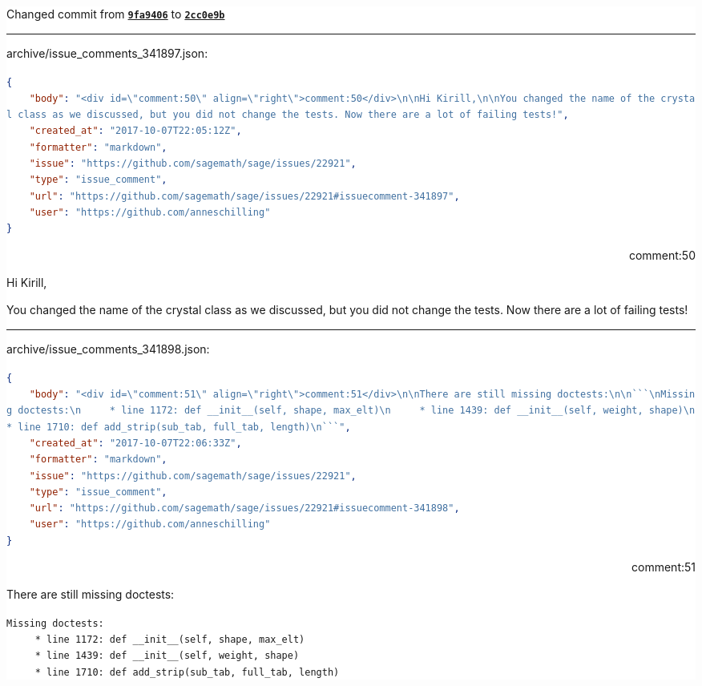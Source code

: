 Changed commit from **[`9fa9406`](https://github.com/sagemath/sagetrac-mirror/commit/9fa940624649de1c9bdcefc3f6e279be037cca29)** to **[`2cc0e9b`](https://github.com/sagemath/sagetrac-mirror/commit/2cc0e9b0183adb4f74661c847325f2c309e7a79c)**



---

archive/issue_comments_341897.json:
```json
{
    "body": "<div id=\"comment:50\" align=\"right\">comment:50</div>\n\nHi Kirill,\n\nYou changed the name of the crystal class as we discussed, but you did not change the tests. Now there are a lot of failing tests!",
    "created_at": "2017-10-07T22:05:12Z",
    "formatter": "markdown",
    "issue": "https://github.com/sagemath/sage/issues/22921",
    "type": "issue_comment",
    "url": "https://github.com/sagemath/sage/issues/22921#issuecomment-341897",
    "user": "https://github.com/anneschilling"
}
```

<div id="comment:50" align="right">comment:50</div>

Hi Kirill,

You changed the name of the crystal class as we discussed, but you did not change the tests. Now there are a lot of failing tests!



---

archive/issue_comments_341898.json:
```json
{
    "body": "<div id=\"comment:51\" align=\"right\">comment:51</div>\n\nThere are still missing doctests:\n\n```\nMissing doctests:\n     * line 1172: def __init__(self, shape, max_elt)\n     * line 1439: def __init__(self, weight, shape)\n     * line 1710: def add_strip(sub_tab, full_tab, length)\n```",
    "created_at": "2017-10-07T22:06:33Z",
    "formatter": "markdown",
    "issue": "https://github.com/sagemath/sage/issues/22921",
    "type": "issue_comment",
    "url": "https://github.com/sagemath/sage/issues/22921#issuecomment-341898",
    "user": "https://github.com/anneschilling"
}
```

<div id="comment:51" align="right">comment:51</div>

There are still missing doctests:

```
Missing doctests:
     * line 1172: def __init__(self, shape, max_elt)
     * line 1439: def __init__(self, weight, shape)
     * line 1710: def add_strip(sub_tab, full_tab, length)
```

